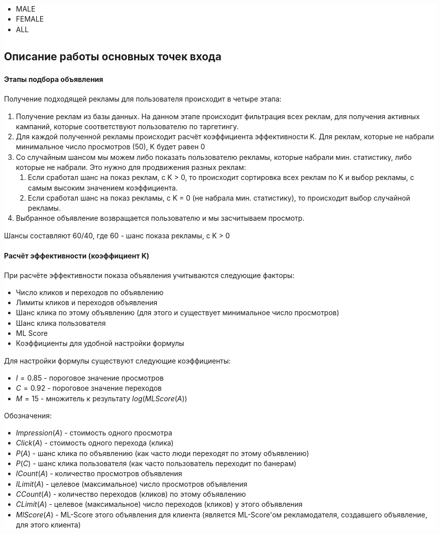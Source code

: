 - MALE
- FEMALE
- ALL

## Описание работы основных точек входа

#### Этапы подбора объявления

Получение подходящей рекламы для пользователя происходит в четыре этапа:

1. Получение реклам из базы данных. На данном этапе происходит фильтрация всех реклам, для получения активных кампаний,
   которые соответствуют пользователю по таргетингу.
2. Для каждой полученной рекламы происходит расчёт коэффициента эффективности K. Для реклам, которые не набрали
   минимальное число просмотров (50), K будет равен 0
3. Со случайным шансом мы можем либо показать пользователю рекламы,
   которые набрали мин. статистику, либо которые не набрали. Это нужно для продвижения разных реклам:
    1. Если сработал шанс на показ реклам, с K > 0, то происходит сортировка всех реклам по K и выбор рекламы, с самым
       высоким значением коэффициента.
    2. Если сработал шанс на показ рекламы, с K = 0 (не набрала мин. статистику), то происходит выбор случайной рекламы.
4. Выбранное объявление возвращается пользователю и мы засчитываем просмотр.

Шансы составляют 60/40, где 60 - шанс показа рекламы, с K > 0

#### Расчёт эффективности (коэффициент K)

При расчёте эффективности показа объявления учитываются следующие факторы:

- Число кликов и переходов по объявлению
- Лимиты кликов и переходов объявления
- Шанс клика по этому объявлению (для этого и существует минимальное число просмотров)
- Шанс клика пользователя
- ML Score
- Коэффициенты для удобной настройки формулы

Для настройки формулы существуют следующие коэффициенты:

- $I = 0.85$ - пороговое значение просмотров
- $C = 0.92$ - пороговое значение переходов
- $M = 15$ - множитель к результату $log(MLScore(A))$

Обозначения:
- $Impression(A)$ - стоимость одного просмотра
- $Click(A)$ - стоимость одного перехода (клика)
- $P(A)$ - шанс клика по объявлению (как часто люди переходят по этому объявлению)
- $P(C)$ - шанс клика пользователя (как часто пользователь переходит по банерам)
- $ICount(A)$ - количество просмотров объявления
- $ILimit(A)$ - целевое (максимальное) число просмотров объявления
- $CCount(A)$ - количество переходов (кликов) по этому объявлению
- $CLimit(A)$ - целевое (максимальное) число переходов (кликов) у этого объявления
- $MlScore(A)$ - ML-Score этого объявления для клиента 
(является ML-Score'ом рекламодателя, создавшего объявление, для этого клиента)
